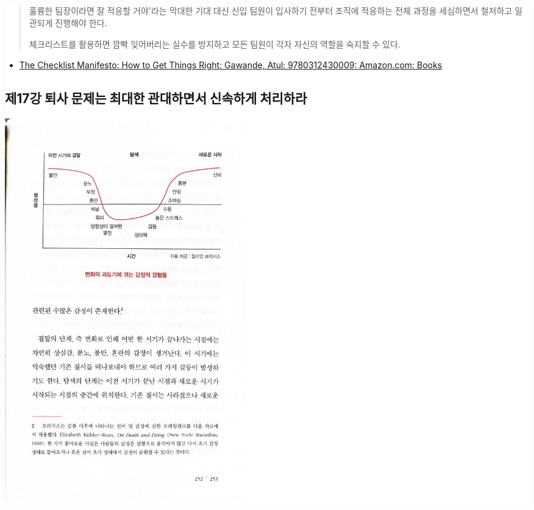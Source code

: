 > 훌륭한 팀장이라면 잘 적응할 거야'라는 막대한 기대 대신 신입 팀원이 입사하기 전부터 조직에 적응하는 전체 과정을 세심하면서 철저하고 일관되게 진행해야 한다.
>
> 체크리스트를 활용하면 깜빡 잊어버리는 실수를 방지하고 모든 팀원이 각자 자신의 역할을 숙지할 수 있다.
* [The Checklist Manifesto: How to Get Things Right: Gawande, Atul: 9780312430009: Amazon.com: Books](https://www.amazon.com/Checklist-Manifesto-How-Things-Right/dp/0312430000)

## 제17강 퇴사 문제는 최대한 관대하면서 신속하게 처리하라
<img src="bringing_up_the_boss/62.jpg" alt="" width="400"/>

